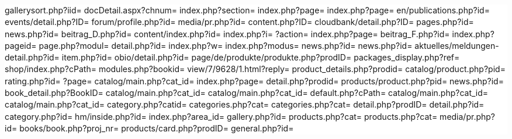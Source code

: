 gallerysort.php?iid=
docDetail.aspx?chnum=
index.php?section=
index.php?page=
index.php?page=
en/publications.php?id=
events/detail.php?ID=
forum/profile.php?id=
media/pr.php?id=
content.php?ID=
cloudbank/detail.php?ID=
pages.php?id=
news.php?id=
beitrag_D.php?id=
content/index.php?id=
index.php?i=
?action=
index.php?page=
beitrag_F.php?id=
index.php?pageid=
page.php?modul=
detail.php?id=
index.php?w=
index.php?modus=
news.php?id=
news.php?id=
aktuelles/meldungen-detail.php?id=
item.php?id=
obio/detail.php?id=
page/de/produkte/produkte.php?prodID=
packages_display.php?ref=
shop/index.php?cPath=
modules.php?bookid=
view/7/9628/1.html?reply=
product_details.php?prodid=
catalog/product.php?pid=
rating.php?id=
?page=
catalog/main.php?cat_id=
index.php?page=
detail.php?prodid=
products/product.php?pid=
news.php?id=
book_detail.php?BookID=
catalog/main.php?cat_id=
catalog/main.php?cat_id=
default.php?cPath=
catalog/main.php?cat_id=
catalog/main.php?cat_id=
category.php?catid=
categories.php?cat=
categories.php?cat=
detail.php?prodID=
detail.php?id=
category.php?id=
hm/inside.php?id=
index.php?area_id=
gallery.php?id=
products.php?cat=
products.php?cat=
media/pr.php?id=
books/book.php?proj_nr=
products/card.php?prodID=
general.php?id=
